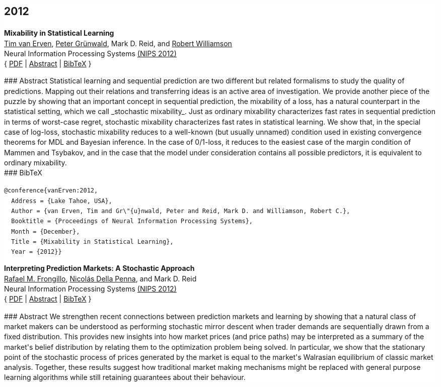 
## 2012

**Mixability in Statistical Learning**    
[Tim van Erven][tim], [Peter Grünwald][peter], Mark D. Reid, and [Robert Williamson][bob]   
Neural Information Processing Systems [(NIPS 2012)][nips12]    
{ [PDF][nips12-stochmix] | [Abstract]() | [BibTeX]() }

 <div class="abstract">
### Abstract
  Statistical learning and sequential prediction are two different but
  related formalisms to study the quality of predictions. Mapping out their
  relations and transferring ideas is an active area of
  investigation. We provide another piece of the puzzle by showing that an
  important concept in sequential prediction, the mixability of a loss, has
  a natural counterpart in the statistical setting, which we call
  _stochastic mixability_. 
  Just as ordinary mixability
  characterizes fast rates in sequential prediction in terms of worst-case
  regret, stochastic mixability characterizes fast rates in
  statistical learning. We show that, in the special case of log-loss,
  stochastic mixability reduces to a well-known (but usually unnamed)
  condition used in existing convergence theorems for MDL and Bayesian
  inference. In the case of 0/1-loss, it reduces to the easiest case of
  the margin condition of Mammen and Tsybakov, and in the case that the model
  under consideration contains all possible predictors, it is equivalent
  to ordinary mixability. 
 </div>

 <div class="bibtex">
### BibTeX

    @conference{vanErven:2012,
	  Address = {Lake Tahoe, USA},
	  Author = {van Erven, Tim and Gr\"{u}nwald, Peter and Reid, Mark D. and Williamson, Robert C.},
	  Booktitle = {Proceedings of Neural Information Processing Systems},
	  Month = {December},
	  Title = {Mixability in Statistical Learning},
	  Year = {2012}}

 </div>

**Interpreting Prediction Markets: A Stochastic Approach**    
[Rafael M. Frongillo][raf], [Nicolás Della Penna][nikete], and Mark D. Reid   
Neural Information Processing Systems [(NIPS 2012)][nips12]    
{ [PDF][nips12-markets] | [Abstract]() | [BibTeX]() }

 <div class="abstract">
### Abstract
We strengthen recent connections between prediction markets and learning by showing that a natural class of market makers can be understood as performing stochastic mirror descent when trader demands are sequentially drawn from a fixed distribution.
This provides new insights into how market prices (and price paths) may be interpreted as a summary of the market's belief distribution by relating them to the optimization problem being solved.
In particular, we show that the stationary point of the stochastic process of prices generated by the market is equal to the market's Walrasian equilibrium of classic market analysis.
Together, these results suggest how traditional market making mechanisms might be replaced with general purpose learning algorithms while still retaining guarantees about their behaviour.
 </div>


[julieanne]: http://cass.anu.edu.au/humanities/school_sites/staffmod.php
[eric]: http://cs.anu.edu.au/~Eric.McCreath/
[bob]: http://axiom.anu.edu.au/~williams/
[novi]: http://users.rsise.anu.edu.au/~nquadrianto/
[mal]: http://www.cse.unsw.edu.au/~malcolmr/
[wray]: http://nicta.com.au/people/buntinew
[tiberio]: http://www.tiberiocaetano.com/
[kristian]: http://www-kd.iai.uni-bonn.de/index.php?page=people_details&id=21
[javen]: http://users.cecs.anu.edu.au/~qshi/
[tim]: http://homepages.cwi.nl/~erven/
[nikete]: http://www.nikete.com/
[ejm]: https://researchers.anu.edu.au/researchers/montgomery-ej
[raf]: http://www.cs.berkeley.edu/~raf/
[peng]: http://ivg.au.tsinghua.edu.cn/index.php?n=People.PengSun
[jie]: http://www.tsinghua.edu.cn/publish/auen/1713/2011/20110506105532098625469/20110506105532098625469_.html
[dario]: https://sites.google.com/site/dariogg83/
[avi]: http://cs.anu.edu.au/user/4381
[jamesp]: http://users.cecs.anu.edu.au/~jpetterson/
[peter]: http://homepages.cwi.nl/~pdg/
[mindika]: https://cs.anu.edu.au/user/4382
[brendan]: https://cs.anu.edu.au/user/4806
[peng]: http://ivg.au.tsinghua.edu.cn/index.php?n=People.PengSun
[jie]: http://www.tsinghua.edu.cn/publish/auen/1713/2011/20110506105532098625469/20110506105532098625469_.html
[anton]: http://cs.adelaide.edu.au/~hengel/
[zhenhau]: http://cs.adelaide.edu.au/~zhenhua/
[nishant]: http://users.cecs.anu.edu.au/~nmehta/
[trans14workshop]: http://workshops.inf.ed.ac.uk/ml/nipstransactional/
[trans14]: /bits/pubs/trans14.pdf
[optml14workshop]: http://opt-ml.org
[optml14]: /bits/pubs/optml14.pdf
[mmmam12workshop]: http://icml2012marketswkshop.pbworks.com/
[mmmam12]: /bits/pubs/mmmam12.pdf
[css11workshop]: http://www.cs.umass.edu/~wallach/workshops/nips2011css/
[css11]: http://www.cs.umass.edu/~wallach/workshops/nips2011css/papers/Penna.pdf
[rml11]: /bits/pubs/nips11ws.pdf 
[rml11workshop]: http://rml.cecs.anu.edu.au/
[rml11video]: http://videolectures.net/nipsworkshops2011_reid_anatomy/
[rml11slides]: http://videolectures.net/site/normal_dl/tag=658116/nipsworkshops2011_reid_anatomy_01.pdf
[jmlr15]: http://jmlr.org/papers/v16/vanerven15a.html
[papis15]: http://www.papis.io/2015/
[papis-psi15]: http://lanyrd.com/2015/papis2015/sdpfzg/
[nips15]: https://nips.cc/Conferences/2015/AcceptedPapers
[colt15-gen-mix]: /bits/pubs/colt15.pdf
[colt15]: http://jmlr.csail.mit.edu/proceedings/papers/v40/
[mlj14-aoso]: /bits/pubs/mlj14-aoso.pdf
[maxent13]: http://www.maxent2013.org
[maxent13-convex-gefs]: /bits/pubs/maxent13-convex-gefs.pdf
[maxent13-update-gefs]: /bits/pubs/maxent13-update-gefs.pdf
[acml13]: http://acml2013.conference.nicta.com.au
[acml13-minitrade]: /bits/pubs/acml13-minitrade.pdf
[bounds]: http://dl.dropbox.com/u/38668/Papers/Generalization_Bounds.pdf
[aistats2010]: http://aistats.org/
[aistats10]: http://jmlr.csail.mit.edu/proceedings/papers/v9/reid10a/reid10a.pdf
[icdm09]: /bits/pubs/icdm09.pdf
[procicdm]: http://www.cs.umbc.edu/ICDM09/program.html
[colt09]: /bits/pubs/colt09.pdf
[colt09slides]: http://users.rsise.anu.edu.au/~mreid/files/slides/COLT2009.pdf
[proccolt09]: http://www.cs.mcgill.ca/~colt2009/proceedings.html
[colt11]: /bits/pubs/colt11.pdf 
[colt11video]: http://videolectures.net/colt2011_williamson_risk/
[proccolt2011]: http://colt2011.sztaki.hu/accepted_papers.html
[nips11]: /bits/pubs/nips11.pdf
[procnips2011]: http://nips.cc/Conferences/2011/Program/accepted-papers.php
[nips12]: http://nips.cc/Conferences/2012/
[nips12-stochmix]: /bits/pubs/nips12-stochmix.pdf
[nips12-markets]: /bits/pubs/nips12-markets.pdf
[ci12]: /bits/pubs/ci12.pdf
[procci2012]: http://www.ci2012.org/accepted-papers
[icml12]: http://icml.cc/2012/
[icml12-fdiv]: /bits/pubs/icml12-fdiv.pdf
[icml12-aoso]: /bits/pubs/icml12-aoso.pdf
[icml12-multi]: /bits/pubs/icml12-multi.pdf
[icml09]: /bits/pubs/icml09.pdf
[icml09slides]: http://users.rsise.anu.edu.au/~mreid/files/slides/ICML2009.pdf
[procicml09]: http://www.cs.mcgill.ca/~icml2009/abstracts.html
[unsw07]: /bits/pubs/unsw07.pdf
[isj01]: /bits/pubs/isj02.pdf
[ilp04]: /bits/pubs/ilp04.pdf
[ilp00]: /bits/pubs/ilp00.pdf
[icml00]: /bits/pubs/icml00.pdf
[ds99]: /bits/pubs/ds99.pdf
[psi]: http://psi.cecs.anu.edu.au/
[psi-spec]: http://psi.cecs.anu.edu.au/spec/index.html
[pat06]: http://pericles.ipaustralia.gov.au/ols/searching/patsearch/search_section.jsp?sectionCode=DTL&keyNo=2006252174&type=S
[arxiv09]: http://arxiv.org/abs/0901.0356
[arxiv10]: http://arxiv.org/abs/1009.3346
[scholar]: http://scholar.google.com/citations?hl=en&user=H2dgqTYAAAAJ
